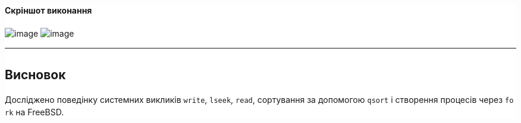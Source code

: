 #### Скріншот виконання
![image](https://github.com/user-attachments/assets/b9e602ff-6689-407f-9066-cb8b4f8e6d0d)
![image](https://github.com/user-attachments/assets/ee7b73cd-90cf-48d7-b47c-3fa091cc0635)

---

## Висновок
Досліджено поведінку системних викликів `write`, `lseek`, `read`, сортування за допомогою `qsort` і створення процесів через `fork` на FreeBSD.

